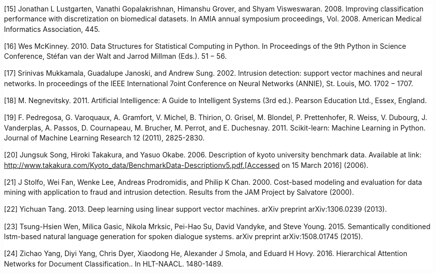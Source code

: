 [15] Jonathan L Lustgarten, Vanathi Gopalakrishnan, Himanshu Grover, and Shyam Visweswaran. 2008. Improving classification performance with discretization on biomedical datasets. In AMIA annual symposium proceedings, Vol. 2008. American Medical Informatics Association, 445.

[16] Wes McKinney. 2010. Data Structures for Statistical Computing in Python. In Proceedings of the 9th Python in Science Conference, Stéfan van der Walt and Jarrod Millman (Eds.). $51-56$.

[17] Srinivas Mukkamala, Guadalupe Janoski, and Andrew Sung. 2002. Intrusion detection: support vector machines and neural networks. In proceedings of the IEEE International 7oint Conference on Neural Networks (ANNIE), St. Louis, MO. $1702-1707$.

[18] M. Negnevitsky. 2011. Artificial Intelligence: A Guide to Intelligent Systems (3rd ed.). Pearson Education Ltd., Essex, England.

[19] F. Pedregosa, G. Varoquaux, A. Gramfort, V. Michel, B. Thirion, O. Grisel, M. Blondel, P. Prettenhofer, R. Weiss, V. Dubourg, J. Vanderplas, A. Passos, D. Cournapeau, M. Brucher, M. Perrot, and E. Duchesnay. 2011. Scikit-learn: Machine Learning in Python. Journal of Machine Learning Research 12 (2011), 2825-2830.

[20] Jungsuk Song, Hiroki Takakura, and Yasuo Okabe. 2006. Description of kyoto university benchmark data. Available at link: http://www.takakura.com/Kyoto_data/BenchmarkData-Descriptionv5.pdf.[Accessed on 15 March 2016] (2006).

[21] J Stolfo, Wei Fan, Wenke Lee, Andreas Prodromidis, and Philip K Chan. 2000. Cost-based modeling and evaluation for data mining with application to fraud and intrusion detection. Results from the JAM Project by Salvatore (2000).

[22] Yichuan Tang. 2013. Deep learning using linear support vector machines. arXiv preprint arXiv:1306.0239 (2013).

[23] Tsung-Hsien Wen, Milica Gasic, Nikola Mrksic, Pei-Hao Su, David Vandyke, and Steve Young. 2015. Semantically conditioned lstm-based natural language generation for spoken dialogue systems. arXiv preprint arXiv:1508.01745 (2015).

[24] Zichao Yang, Diyi Yang, Chris Dyer, Xiaodong He, Alexander J Smola, and Eduard H Hovy. 2016. Hierarchical Attention Networks for Document Classification.. In HLT-NAACL. 1480-1489.


[^0]:    Permission to make digital or hard copies of all or part of this work for personal or classroom use is granted without fee provided that copies are not made or distributed for profit or commercial advantage and that copies bear this notice and the full citation on the first page. Copyrights for components of this work owned by others than ACM must be honored. Abstracting with credit is permitted. To copy otherwise, or republish, to post on servers or to redistribute to lists, requires prior specific permission and/or a fee. Request permissions from permissions@acm.org.

    ICMLC 2018, February 26-28, 2018, Macau, China

    ๑ 2018 Association for Computing Machinery.

    ACM ISBN 978-1-4503-6353-2/18/02...\$15.00

    https://doi.org/10.1145/3195106.3195117

